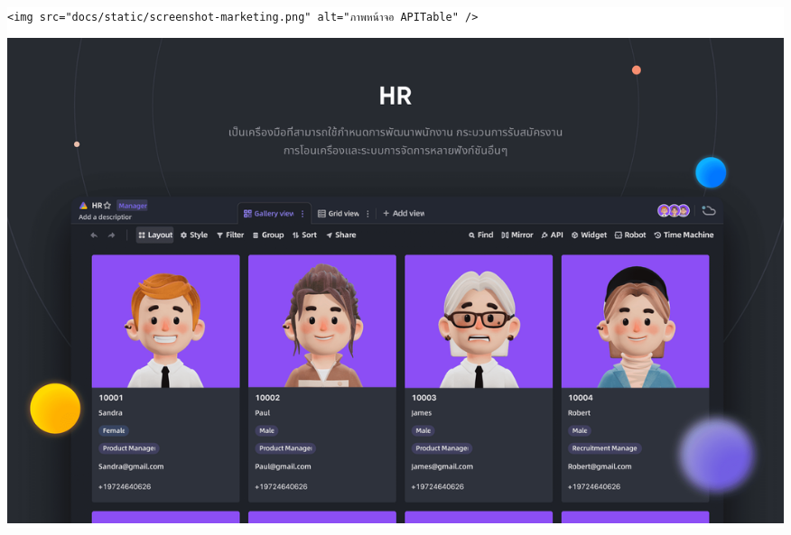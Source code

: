     <img src="docs/static/screenshot-marketing.png" alt="ภาพหน้าจอ APITable" />
</p>
<p align="center">
    <img src="docs/static/screenshot-hr.png" alt="ภาพหน้าจอ APITable" />
</p>
<p align="center">